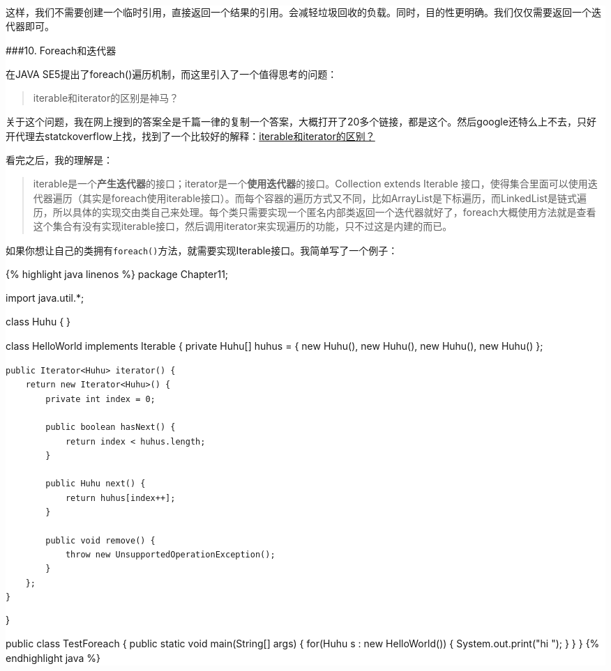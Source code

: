 这样，我们不需要创建一个临时引用，直接返回一个结果的引用。会减轻垃圾回收的负载。同时，目的性更明确。我们仅仅需要返回一个迭代器即可。


###10. Foreach和迭代器

在JAVA SE5提出了foreach()遍历机制，而这里引入了一个值得思考的问题：

> iterable和iterator的区别是神马？

关于这个问题，我在网上搜到的答案全是千篇一律的复制一个答案，大概打开了20多个链接，都是这个。然后google还特么上不去，只好开代理去statckoverflow上找，找到了一个比较好的解释：[iterable和iterator的区别？](http://stackoverflow.com/questions/839178/why-is-javas-iterator-not-an-iterable)

看完之后，我的理解是：

> iterable是一个**产生迭代器**的接口；iterator是一个**使用迭代器**的接口。Collection extends Iterable<E> 接口，使得集合里面可以使用迭代器遍历（其实是foreach使用iterable接口）。而每个容器的遍历方式又不同，比如ArrayList是下标遍历，而LinkedList是链式遍历，所以具体的实现交由类自己来处理。每个类只需要实现一个匿名内部类返回一个迭代器就好了，foreach大概使用方法就是查看这个集合有没有实现iterable接口，然后调用iterator来实现遍历的功能，只不过这是内建的而已。

如果你想让自己的类拥有`foreach()`方法，就需要实现Iterable<E>接口。我简单写了一个例子：

{% highlight java linenos %}
package Chapter11;

import java.util.*;

class Huhu {
}

class HelloWorld implements Iterable<Huhu> {
	private Huhu[] huhus = {
			new Huhu(),
			new Huhu(),
			new Huhu(),
			new Huhu()
	};
	
	public Iterator<Huhu> iterator() {
		return new Iterator<Huhu>() {
			private int index = 0;

			public boolean hasNext() {
				return index < huhus.length;
			}

			public Huhu next() {
				return huhus[index++];
			}

			public void remove() {
				throw new UnsupportedOperationException();
			}
		};
	}
}

public class TestForeach {
	public static void main(String[] args) {
		for(Huhu s : new HelloWorld()) {
			System.out.print("hi ");
		}
	}
}
{% endhighlight java %}
